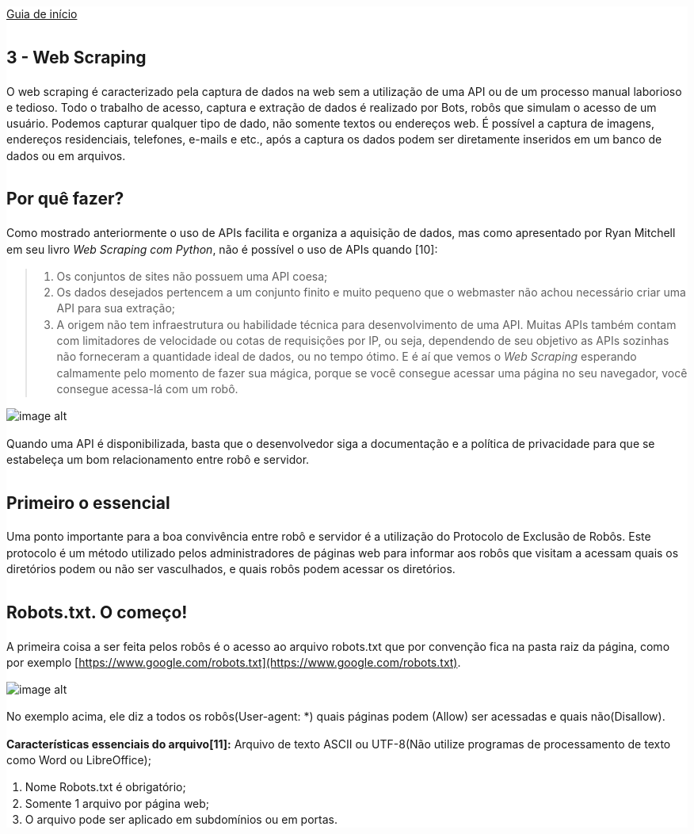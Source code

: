 [Guia de início](http://docs.python-requests.org/pt_BR/latest/user/quickstart.html)

## 3 - Web Scraping 
O web scraping é caracterizado pela captura de dados na web sem a utilização de uma API ou de um processo manual laborioso e tedioso.
Todo o trabalho de acesso, captura e extração de dados é realizado por Bots, robôs que simulam o acesso de um usuário. Podemos capturar qualquer tipo de dado, não somente textos ou endereços web. 
É possível a captura de imagens, endereços residenciais, telefones, e-mails e etc., após a captura os dados podem ser diretamente inseridos em um banco de dados ou em arquivos.

## Por quê fazer?
Como mostrado anteriormente o uso de APIs facilita e organiza a aquisição de dados, mas como apresentado por Ryan Mitchell em seu livro *Web Scraping com Python*, não é possível o uso de APIs quando [10]:
>1. Os conjuntos de sites não possuem uma API coesa; 
>2. Os dados desejados pertencem a um conjunto finito e muito pequeno que o webmaster não achou necessário criar uma API para sua extração;
>3. A origem não tem infraestrutura ou habilidade técnica para desenvolvimento de uma API.
Muitas APIs também contam com limitadores de velocidade ou cotas de requisições por IP, ou seja, dependendo de seu objetivo as APIs sozinhas não forneceram a quantidade ideal de dados, ou no tempo ótimo.
E é aí que vemos o *Web Scraping* esperando calmamente pelo momento de fazer sua mágica, porque se você consegue acessar uma página no seu navegador, você consegue acessa-lá com um robô.
    
![image alt](https://github.com/lamfo-unb/lamfo-unb.github.io/blob/master/img/web-scraping/scraping_robot.png "Web Scraping Droid")

Quando uma API é disponibilizada, basta que o desenvolvedor siga a documentação e a política de privacidade para que se estabeleça um bom relacionamento entre robô e servidor.

## Primeiro o essencial 
Uma ponto importante para a boa convivência entre robô e servidor é a utilização do Protocolo de Exclusão de Robôs.
Este protocolo é um método utilizado pelos administradores de páginas web para informar aos robôs que visitam a acessam quais os diretórios podem ou não ser vasculhados, e quais robôs podem acessar os diretórios.

## Robots.txt. O começo!
A primeira coisa a ser feita pelos robôs é o acesso ao arquivo robots.txt que por convenção fica na pasta raiz da página, como por exemplo [https://www.google.com/robots.txt](https://www.google.com/robots.txt).
 
![image alt](https://github.com/lamfo-unb/lamfo-unb.github.io/blob/master/img/web-scraping/googleRObots.PNG "Robots.txt")

No exemplo acima, ele diz a todos os robôs(User-agent: *) quais páginas podem (Allow) ser acessadas e quais não(Disallow).

**Características essenciais do arquivo[11]:**
Arquivo de texto ASCII ou UTF-8(Não utilize programas de processamento de texto como Word ou LibreOffice);
1. Nome Robots.txt é obrigatório;
1. Somente 1 arquivo por página web;
1. O arquivo pode ser aplicado em subdomínios ou em portas.
